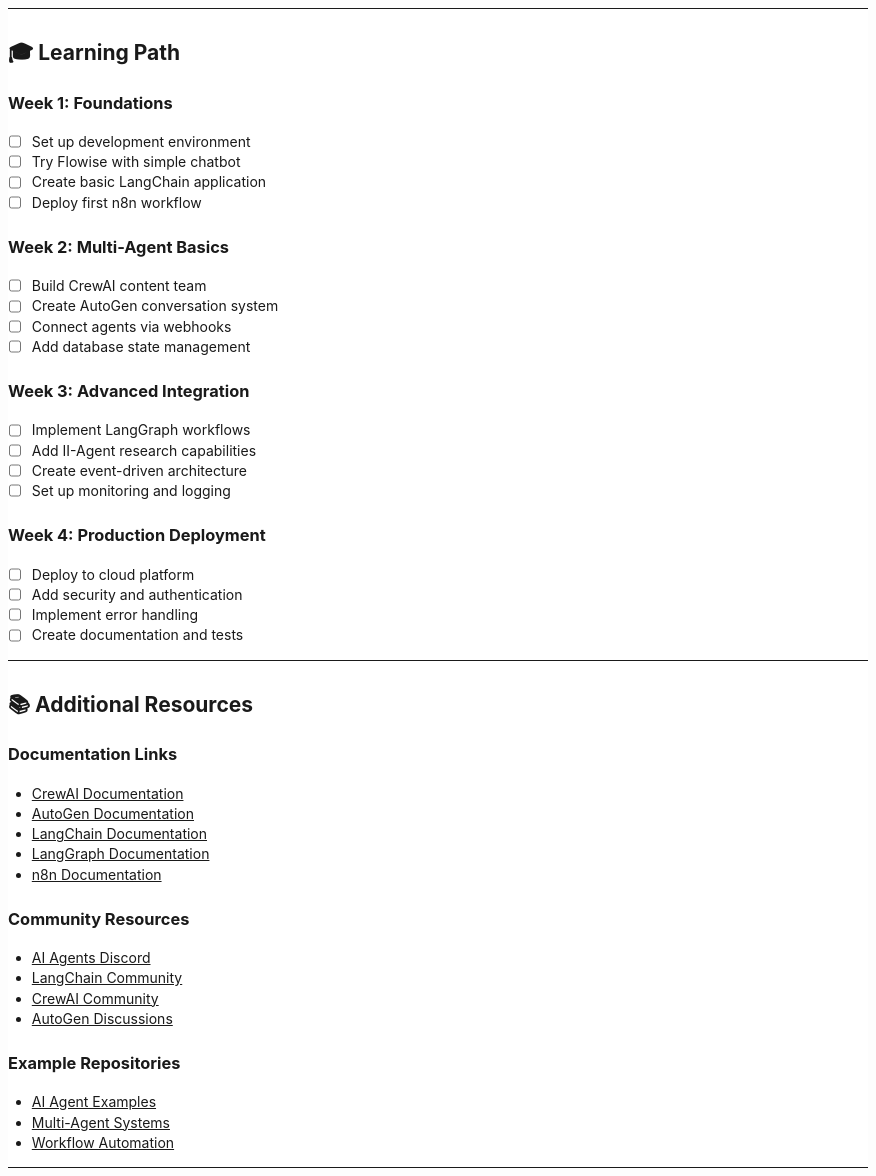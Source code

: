
---

## 🎓 Learning Path

### Week 1: Foundations
- [ ] Set up development environment
- [ ] Try Flowise with simple chatbot
- [ ] Create basic LangChain application
- [ ] Deploy first n8n workflow

### Week 2: Multi-Agent Basics  
- [ ] Build CrewAI content team
- [ ] Create AutoGen conversation system
- [ ] Connect agents via webhooks
- [ ] Add database state management

### Week 3: Advanced Integration
- [ ] Implement LangGraph workflows
- [ ] Add II-Agent research capabilities
- [ ] Create event-driven architecture
- [ ] Set up monitoring and logging

### Week 4: Production Deployment
- [ ] Deploy to cloud platform
- [ ] Add security and authentication
- [ ] Implement error handling
- [ ] Create documentation and tests

---

## 📚 Additional Resources

### Documentation Links
- [CrewAI Documentation](https://docs.crewai.com)
- [AutoGen Documentation](https://ag2.ai)
- [LangChain Documentation](https://python.langchain.com)
- [LangGraph Documentation](https://langchain-ai.github.io/langgraph)
- [n8n Documentation](https://docs.n8n.io)

### Community Resources
- [AI Agents Discord](https://discord.gg/ai-agents)
- [LangChain Community](https://github.com/langchain-ai/langchain)
- [CrewAI Community](https://community.crewai.com)
- [AutoGen Discussions](https://github.com/microsoft/autogen/discussions)

### Example Repositories
- [AI Agent Examples](https://github.com/ai-agents/examples)
- [Multi-Agent Systems](https://github.com/multi-agent/systems)
- [Workflow Automation](https://github.com/workflow/automation)

---